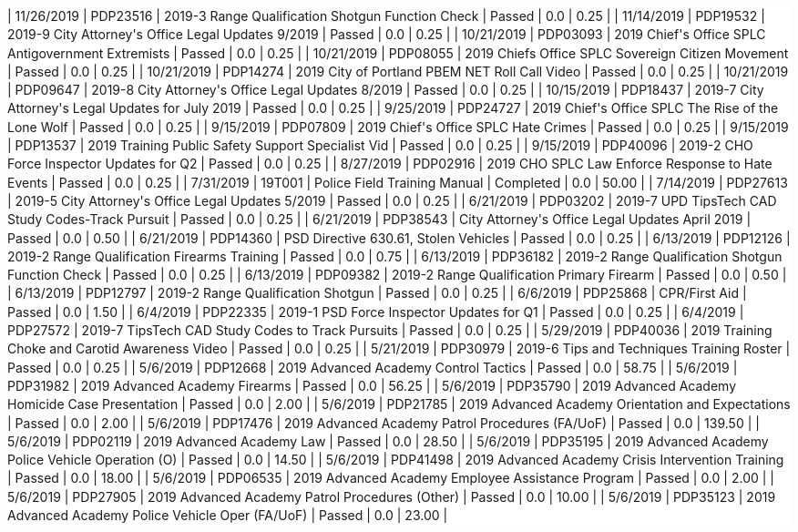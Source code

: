 | 11/26/2019 | PDP23516 | 2019-3 Range Qualification Shotgun Function Check | Passed | 0.0 | 0.25 |
| 11/14/2019 | PDP19532 | 2019-9 City Attorney's Office Legal Updates 9/2019 | Passed | 0.0 | 0.25 |
| 10/21/2019 | PDP03093 | 2019 Chief's Office SPLC Antigovernment Extremists | Passed | 0.0 | 0.25 |
| 10/21/2019 | PDP08055 | 2019 Chiefs Office SPLC Sovereign Citizen Movement | Passed | 0.0 | 0.25 |
| 10/21/2019 | PDP14274 | 2019 City of Portland PBEM NET Roll Call Video | Passed | 0.0 | 0.25 |
| 10/21/2019 | PDP09647 | 2019-8 City Attorney's Office Legal Updates 8/2019 | Passed | 0.0 | 0.25 |
| 10/15/2019 | PDP18437 | 2019-7 City Attorney's Legal Updates for July 2019 | Passed | 0.0 | 0.25 |
| 9/25/2019 | PDP24727 | 2019 Chief's Office SPLC The Rise of the Lone Wolf | Passed | 0.0 | 0.25 |
| 9/15/2019 | PDP07809 | 2019 Chief's Office SPLC Hate Crimes | Passed | 0.0 | 0.25 |
| 9/15/2019 | PDP13537 | 2019 Training Public Safety Support Specialist Vid | Passed | 0.0 | 0.25 |
| 9/15/2019 | PDP40096 | 2019-2 CHO Force Inspector Updates for Q2 | Passed | 0.0 | 0.25 |
| 8/27/2019 | PDP02916 | 2019 CHO SPLC Law Enforce Response to Hate Events | Passed | 0.0 | 0.25 |
| 7/31/2019 | 19T001 | Police Field Training Manual | Completed | 0.0 | 50.00 |
| 7/14/2019 | PDP27613 | 2019-5 City Attorney's Office Legal Updates 5/2019 | Passed | 0.0 | 0.25 |
| 6/21/2019 | PDP03202 | 2019-7 UPD TipsTech CAD Study Codes-Track Pursuit | Passed | 0.0 | 0.25 |
| 6/21/2019 | PDP38543 | City Attorney's Office Legal Updates April 2019 | Passed | 0.0 | 0.50 |
| 6/21/2019 | PDP14360 | PSD Directive 630.61, Stolen Vehicles | Passed | 0.0 | 0.25 |
| 6/13/2019 | PDP12126 | 2019-2 Range Qualification Firearms Training | Passed | 0.0 | 0.75 |
| 6/13/2019 | PDP36182 | 2019-2 Range Qualification Shotgun Function Check | Passed | 0.0 | 0.25 |
| 6/13/2019 | PDP09382 | 2019-2 Range Qualification Primary Firearm | Passed | 0.0 | 0.50 |
| 6/13/2019 | PDP12797 | 2019-2 Range Qualification Shotgun | Passed | 0.0 | 0.25 |
| 6/6/2019 | PDP25868 | CPR/First Aid | Passed | 0.0 | 1.50 |
| 6/4/2019 | PDP22335 | 2019-1 PSD Force Inspector Updates for Q1 | Passed | 0.0 | 0.25 |
| 6/4/2019 | PDP27572 | 2019-7 TipsTech CAD Study Codes to Track Pursuits | Passed | 0.0 | 0.25 |
| 5/29/2019 | PDP40036 | 2019 Training Choke and Carotid Awareness Video | Passed | 0.0 | 0.25 |
| 5/21/2019 | PDP30979 | 2019-6 Tips and Techniques Training Roster | Passed | 0.0 | 0.25 |
| 5/6/2019 | PDP12668 | 2019 Advanced Academy Control Tactics | Passed | 0.0 | 58.75 |
| 5/6/2019 | PDP31982 | 2019 Advanced Academy Firearms | Passed | 0.0 | 56.25 |
| 5/6/2019 | PDP35790 | 2019 Advanced Academy Homicide Case Presentation | Passed | 0.0 | 2.00 |
| 5/6/2019 | PDP21785 | 2019 Advanced Academy Orientation and Expectations | Passed | 0.0 | 2.00 |
| 5/6/2019 | PDP17476 | 2019 Advanced Academy Patrol Procedures (FA/UoF) | Passed | 0.0 | 139.50 |
| 5/6/2019 | PDP02119 | 2019 Advanced Academy Law | Passed | 0.0 | 28.50 |
| 5/6/2019 | PDP35195 | 2019 Advanced Academy Police Vehicle Operation (O) | Passed | 0.0 | 14.50 |
| 5/6/2019 | PDP41498 | 2019 Advanced Academy Crisis Intervention Training | Passed | 0.0 | 18.00 |
| 5/6/2019 | PDP06535 | 2019 Advanced Academy Employee Assistance Program | Passed | 0.0 | 2.00 |
| 5/6/2019 | PDP27905 | 2019 Advanced Academy Patrol Procedures (Other) | Passed | 0.0 | 10.00 |
| 5/6/2019 | PDP35123 | 2019 Advanced Academy Police Vehicle Oper (FA/UoF) | Passed | 0.0 | 23.00 |